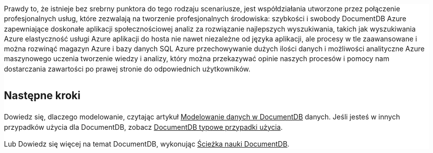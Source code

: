 Prawdy to, że istnieje bez srebrny punktora do tego rodzaju scenariusze, jest współdziałania utworzone przez połączenie profesjonalnych usług, które zezwalają na tworzenie profesjonalnych środowiska: szybkości i swobody DocumentDB Azure zapewniające doskonałe aplikacji społecznościowej analiz za rozwiązanie najlepszych wyszukiwania, takich jak wyszukiwania Azure elastyczność usługi Azure aplikacji do hosta nie nawet niezależne od języka aplikacji, ale procesy w tle zaawansowane i można rozwinąć magazyn Azure i bazy danych SQL Azure przechowywanie dużych ilości danych i możliwości analityczne Azure maszynowego uczenia tworzenie wiedzy i analizy, który można przekazywać opinie naszych procesów i pomocy nam dostarczania zawartości po prawej stronie do odpowiednich użytkowników.

## <a name="next-steps"></a>Następne kroki

Dowiedz się, dlaczego modelowanie, czytając artykuł [Modelowanie danych w DocumentDB](documentdb-modeling-data.md) danych. Jeśli jesteś w innych przypadków użycia dla DocumentDB, zobacz [DocumentDB typowe przypadki użycia](documentdb-use-cases.md).

Lub Dowiedz się więcej na temat DocumentDB, wykonując [Ścieżka nauki DocumentDB](https://azure.microsoft.com/documentation/learning-paths/documentdb/).
